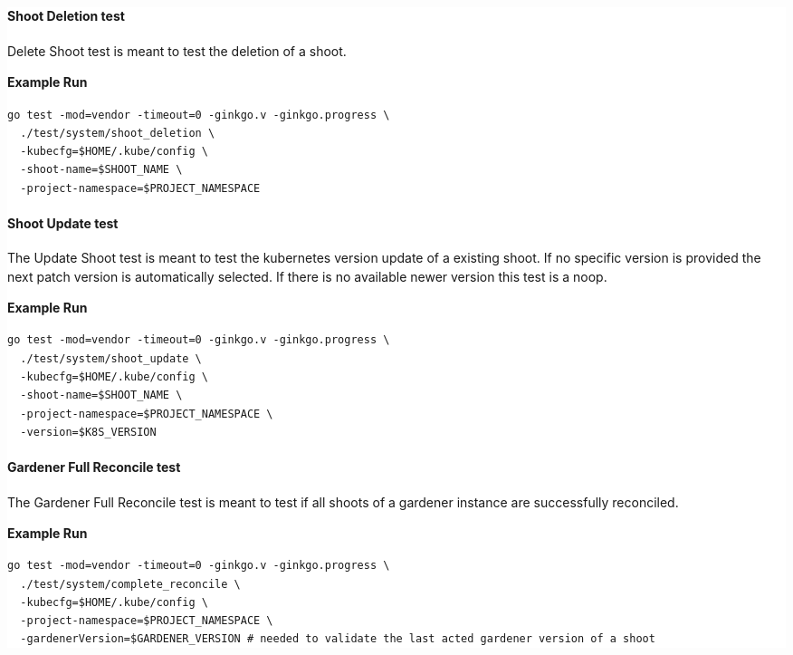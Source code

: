 #### Shoot Deletion test

Delete Shoot test is meant to test the deletion of a shoot.

**Example Run**

```console
go test -mod=vendor -timeout=0 -ginkgo.v -ginkgo.progress \
  ./test/system/shoot_deletion \
  -kubecfg=$HOME/.kube/config \
  -shoot-name=$SHOOT_NAME \
  -project-namespace=$PROJECT_NAMESPACE
```

#### Shoot Update test

The Update Shoot test is meant to test the kubernetes version update of a existing shoot.
If no specific version is provided the next patch version is automatically selected.
If there is no available newer version this test is a noop.

**Example Run**

```console
go test -mod=vendor -timeout=0 -ginkgo.v -ginkgo.progress \
  ./test/system/shoot_update \
  -kubecfg=$HOME/.kube/config \
  -shoot-name=$SHOOT_NAME \
  -project-namespace=$PROJECT_NAMESPACE \
  -version=$K8S_VERSION
```

#### Gardener Full Reconcile test

The Gardener Full Reconcile test is meant to test if all shoots of a gardener instance are successfully reconciled.

**Example Run**

```console
go test -mod=vendor -timeout=0 -ginkgo.v -ginkgo.progress \
  ./test/system/complete_reconcile \
  -kubecfg=$HOME/.kube/config \
  -project-namespace=$PROJECT_NAMESPACE \
  -gardenerVersion=$GARDENER_VERSION # needed to validate the last acted gardener version of a shoot
```
